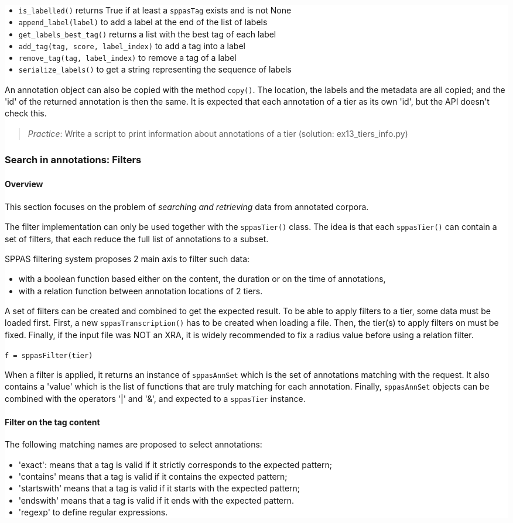 * `is_labelled()` returns True if at least a `sppasTag` exists and is not None
* `append_label(label)` to add a label at the end of the list of labels
* `get_labels_best_tag()` returns a list with the best tag of each label
* `add_tag(tag, score, label_index)` to add a tag into a label
* `remove_tag(tag, label_index)` to remove a tag of a label
* `serialize_labels()` to get a string representing the sequence of labels

An annotation object can also be copied with the method `copy()`. The location,
the labels and the metadata are all copied; and the 'id' of the returned
annotation is then the same. It is expected that each annotation of a tier
as its own 'id', but the API doesn't check this.


>*Practice*: Write a script to print information about annotations of a tier
>(solution: ex13_tiers_info.py)

    
    
### Search in annotations: Filters

#### Overview

This section focuses on the problem of *searching and retrieving* data from 
annotated corpora. 

The filter implementation can only be used together with the `sppasTier()` class.
The idea is that each `sppasTier()` can contain a set of filters, that each reduce
the full list of annotations to a subset. 

SPPAS filtering system proposes 2 main axis to filter such data: 

* with a boolean function based either on the content, the duration or on the time of annotations, 
* with a relation function between annotation locations of 2 tiers. 

A set of filters can be created and combined to get the expected result.
To be able to apply filters to a tier, some data must be loaded first. 
First, a new `sppasTranscription()` has to be created when loading a file.
Then, the tier(s) to apply filters on must be fixed. Finally, if the input
file was NOT an XRA, it is widely recommended to fix a radius value before
using a relation filter.

~~~~~~~~~~~~~~~~~~~~~~~~~~~~~~~~~~~~~~~~~~~~~~ {.python}
f = sppasFilter(tier)
~~~~~~~~~~~~~~~~~~~~~~~~~~~~~~~~~~~~~~~~~~~~~~

When a filter is applied, it returns an instance of `sppasAnnSet` which
is the set of annotations matching with the request. It also contains
a 'value' which is the list of functions that are truly matching for each
annotation.
Finally, `sppasAnnSet` objects can be combined with the operators '|' and '&',
and expected to a `sppasTier` instance.


#### Filter on the tag content

The following matching names are proposed to select annotations:

* 'exact': means that a tag is valid if it strictly corresponds to the expected pattern;
* 'contains' means that a tag is valid if it contains the expected pattern;
* 'startswith' means that a tag is valid if it starts with the expected pattern;
* 'endswith' means that a tag is valid if it ends with the expected pattern.
* 'regexp' to define regular expressions.
